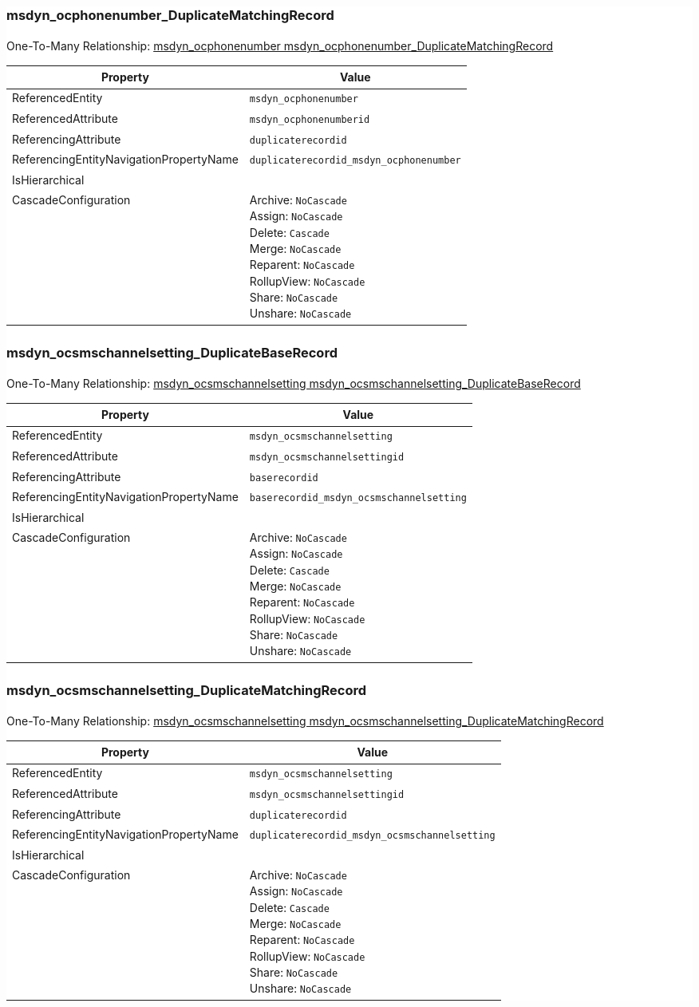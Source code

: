 ### <a name="BKMK_msdyn_ocphonenumber_DuplicateMatchingRecord"></a> msdyn_ocphonenumber_DuplicateMatchingRecord

One-To-Many Relationship: [msdyn_ocphonenumber msdyn_ocphonenumber_DuplicateMatchingRecord](msdyn_ocphonenumber.md#BKMK_msdyn_ocphonenumber_DuplicateMatchingRecord)

|Property|Value|
|---|---|
|ReferencedEntity|`msdyn_ocphonenumber`|
|ReferencedAttribute|`msdyn_ocphonenumberid`|
|ReferencingAttribute|`duplicaterecordid`|
|ReferencingEntityNavigationPropertyName|`duplicaterecordid_msdyn_ocphonenumber`|
|IsHierarchical||
|CascadeConfiguration|Archive: `NoCascade`<br />Assign: `NoCascade`<br />Delete: `Cascade`<br />Merge: `NoCascade`<br />Reparent: `NoCascade`<br />RollupView: `NoCascade`<br />Share: `NoCascade`<br />Unshare: `NoCascade`|

### <a name="BKMK_msdyn_ocsmschannelsetting_DuplicateBaseRecord"></a> msdyn_ocsmschannelsetting_DuplicateBaseRecord

One-To-Many Relationship: [msdyn_ocsmschannelsetting msdyn_ocsmschannelsetting_DuplicateBaseRecord](msdyn_ocsmschannelsetting.md#BKMK_msdyn_ocsmschannelsetting_DuplicateBaseRecord)

|Property|Value|
|---|---|
|ReferencedEntity|`msdyn_ocsmschannelsetting`|
|ReferencedAttribute|`msdyn_ocsmschannelsettingid`|
|ReferencingAttribute|`baserecordid`|
|ReferencingEntityNavigationPropertyName|`baserecordid_msdyn_ocsmschannelsetting`|
|IsHierarchical||
|CascadeConfiguration|Archive: `NoCascade`<br />Assign: `NoCascade`<br />Delete: `Cascade`<br />Merge: `NoCascade`<br />Reparent: `NoCascade`<br />RollupView: `NoCascade`<br />Share: `NoCascade`<br />Unshare: `NoCascade`|

### <a name="BKMK_msdyn_ocsmschannelsetting_DuplicateMatchingRecord"></a> msdyn_ocsmschannelsetting_DuplicateMatchingRecord

One-To-Many Relationship: [msdyn_ocsmschannelsetting msdyn_ocsmschannelsetting_DuplicateMatchingRecord](msdyn_ocsmschannelsetting.md#BKMK_msdyn_ocsmschannelsetting_DuplicateMatchingRecord)

|Property|Value|
|---|---|
|ReferencedEntity|`msdyn_ocsmschannelsetting`|
|ReferencedAttribute|`msdyn_ocsmschannelsettingid`|
|ReferencingAttribute|`duplicaterecordid`|
|ReferencingEntityNavigationPropertyName|`duplicaterecordid_msdyn_ocsmschannelsetting`|
|IsHierarchical||
|CascadeConfiguration|Archive: `NoCascade`<br />Assign: `NoCascade`<br />Delete: `Cascade`<br />Merge: `NoCascade`<br />Reparent: `NoCascade`<br />RollupView: `NoCascade`<br />Share: `NoCascade`<br />Unshare: `NoCascade`|
